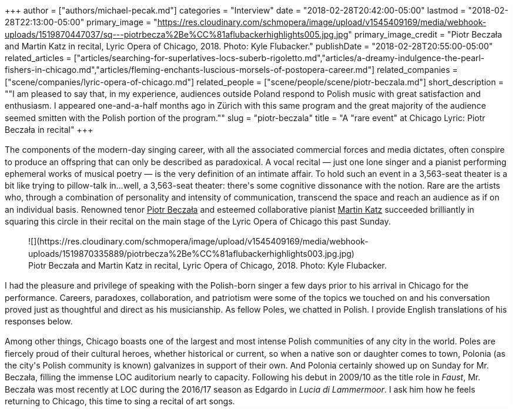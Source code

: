 +++
author = ["authors/michael-pecak.md"]
categories = "Interview"
date = "2018-02-28T20:42:00-05:00"
lastmod = "2018-02-28T22:13:00-05:00"
primary_image = "https://res.cloudinary.com/schmopera/image/upload/v1545409169/media/webhook-uploads/1519870447037/sq---piotrbecza%2Be%CC%81aflubackerhighlights005.jpg.jpg"
primary_image_credit = "Piotr Beczała and Martin Katz in recital, Lyric Opera of Chicago, 2018. Photo: Kyle Flubacker."
publishDate = "2018-02-28T20:55:00-05:00"
related_articles = ["articles/searching-for-superlatives-locs-suberb-rigoletto.md","articles/a-dreamy-indulgence-the-pearl-fishers-in-chicago.md","articles/fleming-enchants-luscious-morsels-of-postopera-career.md"]
related_companies = ["scene/companies/lyric-opera-of-chicago.md"]
related_people = ["scene/people/scene/piotr-beczala.md"]
short_description = "&quot;I am pleased to say that, in my experience, audiences outside Poland respond to Polish music with great satisfaction and enthusiasm. I appeared one-and-a-half months ago in Zürich with this same program and the great majority of the audience seemed smitten with the Polish portion of the program.&quot;"
slug = "piotr-beczala"
title = "A &quot;rare event&quot; at Chicago Lyric: Piotr Beczała in recital"
+++

The components of the modern-day singing career, with all the associated commercial forces and media dictates, often conspire to produce an offspring that can only be described as paradoxical. A vocal recital — just one lone singer and a pianist performing ephemeral works of musical poetry — is the very definition of an intimate affair. To hold such an event in a 3,563-seat theater is a bit like trying to pillow-talk in…well, a 3,563-seat theater: there's some cognitive dissonance with the notion. Rare are the artists who, through a combination of personality and intensity of communication, transcend the space and reach an audience as if on an individual basis. Renowned tenor [Piotr Beczała](/scene/people/piotr-beczala/) and esteemed collaborative pianist [Martin Katz](/scene/people/martin-katz/) succeeded brilliantly in squaring this circle in their recital on the main stage of the Lyric Opera of Chicago this past Sunday.

<figure data-type="image">
![](https://res.cloudinary.com/schmopera/image/upload/v1545409169/media/webhook-uploads/1519870335889/piotrbecza%2Be%CC%81aflubackerhighlights003.jpg.jpg)
<figcaption>Piotr Beczała and Martin Katz in recital, Lyric Opera of Chicago, 2018. Photo: Kyle Flubacker.</figcaption>
</figure>
 
I had the pleasure and privilege of speaking with the Polish-born singer a few days prior to his arrival in Chicago for the performance. Careers, paradoxes, collaboration, and patriotism were some of the topics we touched on and his conversation proved just as thoughtful and direct as his musicianship. As fellow Poles, we chatted in Polish. I provide English translations of his responses below.
 
Among other things, Chicago boasts one of the largest and most intense Polish communities of any city in the world. Poles are fiercely proud of their cultural heroes, whether historical or current, so when a native son or daughter comes to town, Polonia (as the city's Polish community is known) galvanizes in support of their own. And Polonia certainly showed up on Sunday for Mr. Beczała, filling the immense LOC auditorium nearly to capacity. Following his debut in 2009/10 as the title role in *Faust*, Mr. Beczała was most recently at LOC during the 2016/17 season as Edgardo in *Lucia di Lammermoor*. I ask him how he feels returning to Chicago, this time to sing a recital of art songs.
